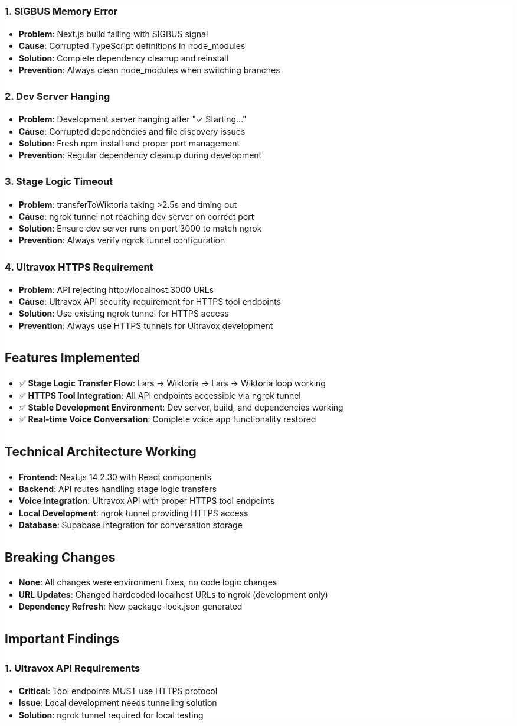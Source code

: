 ### 1. **SIGBUS Memory Error**
- **Problem**: Next.js build failing with SIGBUS signal
- **Cause**: Corrupted TypeScript definitions in node_modules
- **Solution**: Complete dependency cleanup and reinstall
- **Prevention**: Always clean node_modules when switching branches

### 2. **Dev Server Hanging**
- **Problem**: Development server hanging after "✓ Starting..."
- **Cause**: Corrupted dependencies and file discovery issues
- **Solution**: Fresh npm install and proper port management
- **Prevention**: Regular dependency cleanup during development

### 3. **Stage Logic Timeout**
- **Problem**: transferToWiktoria taking >2.5s and timing out
- **Cause**: ngrok tunnel not reaching dev server on correct port
- **Solution**: Ensure dev server runs on port 3000 to match ngrok
- **Prevention**: Always verify ngrok tunnel configuration

### 4. **Ultravox HTTPS Requirement**
- **Problem**: API rejecting http://localhost:3000 URLs
- **Cause**: Ultravox API security requirement for HTTPS tool endpoints
- **Solution**: Use existing ngrok tunnel for HTTPS access
- **Prevention**: Always use HTTPS tunnels for Ultravox development

## Features Implemented
- ✅ **Stage Logic Transfer Flow**: Lars → Wiktoria → Lars → Wiktoria loop working
- ✅ **HTTPS Tool Integration**: All API endpoints accessible via ngrok tunnel
- ✅ **Stable Development Environment**: Dev server, build, and dependencies working
- ✅ **Real-time Voice Conversation**: Complete voice app functionality restored

## Technical Architecture Working
- **Frontend**: Next.js 14.2.30 with React components
- **Backend**: API routes handling stage logic transfers
- **Voice Integration**: Ultravox API with proper HTTPS tool endpoints
- **Local Development**: ngrok tunnel providing HTTPS access
- **Database**: Supabase integration for conversation storage

## Breaking Changes
- **None**: All changes were environment fixes, no code logic changes
- **URL Updates**: Changed hardcoded localhost URLs to ngrok (development only)
- **Dependency Refresh**: New package-lock.json generated

## Important Findings

### 1. **Ultravox API Requirements**
- **Critical**: Tool endpoints MUST use HTTPS protocol
- **Issue**: Local development needs tunneling solution
- **Solution**: ngrok tunnel required for local testing
